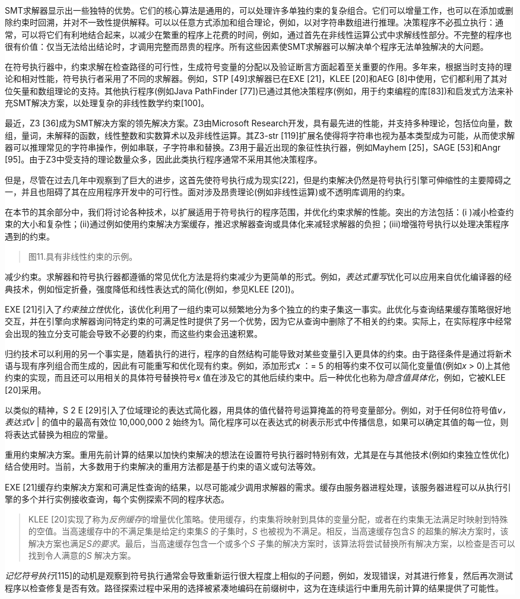 SMT求解器显示出一些独特的优势。它们的核心算法是通用的，可以处理许多单独约束的复杂组合。它们可以增量工作，也可以在添加或删除约束时回溯，并对不一致性提供解释。可以以任意方式添加和组合理论，例如，以对字符串数组进行推理。决策程序不必孤立执行：通常，可以将它们有利地结合起来，以减少在繁重的程序上花费的时间，例如，通过首先在非线性运算公式中求解线性部分。不完整的程序也很有价值：仅当无法给出结论时，才调用完整而昂贵的程序。所有这些因素使SMT求解器可以解决单个程序无法单独解决的大问题。

在符号执行器中，约束求解在检查路径的可行性，生成符号变量的分配以及验证断言方面起着至关重要的作用。多年来，根据当时支持的理论和相对性能，符号执行者采用了不同的求解器。例如，STP
[49]求解器已在EXE [21]，KLEE [20]和AEG
[8]中使用，它们都利用了其对位矢量和数组理论的支持。其他执行程序(例如Java
PathFinder
[77])已通过其他决策程序(例如，用于约束编程的库[83])和启发式方法来补充SMT解决方案，以处理复杂的非线性数学约束[100]。

最近，Z3 [36]成为SMT解决方案的领先解决方案。Z3由Microsoft
Research开发，具有最先进的性能，并支持多种理论，包括位向量，数组，量词，未解释的函数，线性整数和实数算术以及非线性运算。其Z3-str
[119]扩展名使得将字符串也视为基本类型成为可能，从而使求解器可以推理常见的字符串操作，例如串联，子字符串和替换。Z3用于最近出现的象征性执行器，例如Mayhem
[25]，SAGE [53]和Angr
[95]。由于Z3中受支持的理论数量众多，因此此类执行程序通常不采用其他决策程序。

但是，尽管在过去几年中观察到了巨大的进步，这首先使符号执行成为现实[22]，但是约束解决仍然是符号执行引擎可伸缩性的主要障碍之一，并且也阻碍了其在应用程序开发中的可行性。面对涉及昂贵理论(例如非线性运算)或不透明库调用的约束。

在本节的其余部分中，我们将讨论各种技术，以扩展适用于符号执行的程序范围，并优化约束求解的性能。突出的方法包括：(i
)减小检查约束的大小和复杂性；(ii)通过例如使用约束解决方案缓存，推迟求解器查询或具体化来减轻求解器的负担；(iii)增强符号执行以处理决策程序遇到的约束。

>   图11.具有非线性约束的示例。

减少约束。求解器和符号执行器都遵循的常见优化方法是将约束减少为更简单的形式。例如，*表达式重写*优化可以应用来自优化编译器的经典技术，例如恒定折叠，强度降低和线性表达式的简化(例如，参见KLEE
[20])。

EXE
[21]引入了*约束独立性*优化，该优化利用了一组约束可以频繁地分为多个独立的约束子集这一事实。此优化与查询结果缓存策略很好地交互，并在引擎向求解器询问特定约束的可满足性时提供了另一个优势，因为它从查询中删除了不相关的约束。实际上，在实际程序中经常会出现的独立分支可能会导致不必要的约束，而这些约束会迅速积累。

归约技术可以利用的另一个事实是，随着执行的进行，程序的自然结构可能导致对某些变量引入更具体的约束。由于路径条件是通过将新术语与现有序列组合而生成的，因此有可能重写和优化现有约束。例如，添加形式*x*
：= 5 的相等约束不仅可以简化变量值(例如*x* \>
0)上其他约束的实现，而且还可以用相关的具体符号替换符号*x*
值在涉及它的其他后续约束中。后一种优化也称为*隐含值具体化*，例如，它被KLEE
[20]采用。

以类似的精神，S 2 E
[29]引入了位域理论的表达式简化器，用具体的值代替符号运算掩盖的符号变量部分。例如，对于任何8位符号值*v，*表达式*v*
\| 的值中的最高有效位 10,000,000 2
始终为1。简化程序可以在表达式的树表示形式中传播信息，如果可以确定其值的每一位，则将表达式替换为相应的常量。

重用约束解决方案。重用先前计算的结果以加快约束解决的想法在设置符号执行器时特别有效，尤其是在与其他技术(例如约束独立性优化)结合使用时。当前，大多数用于约束解决的重用方法都是基于约束的语义或句法等效。

EXE
[21]缓存约束解决方案和可满足性查询的结果，以尽可能减少调用求解器的需求。缓存由服务器进程处理，该服务器进程可以从执行引擎的多个并行实例接收查询，每个实例探索不同的程序状态。

>   KLEE
>   [20]实现了称为*反例缓存*的增量优化策略。使用缓存，约束集将映射到具体的变量分配，或者在约束集无法满足时映射到特殊的空值。当高速缓存中的不满足集是给定约束集*S*
>   的子集时，*S* 也被视为不满足。相反，当高速缓存包含*S*
>   的超集的解决方案时，该解决方案也满足*S的要求*。最后，当高速缓存包含一个或多个*S*
>   子集的解决方案时，该算法将尝试替换所有解决方案，以检查是否可以找到令人满意的*S*
>   解决方案。

*记忆符号执行*[115]的动机是观察到符号执行通常会导致重新运行很大程度上相似的子问题，例如，发现错误，对其进行修复，然后再次测试程序以检查修复是否有效。路径探索过程中采用的选择被紧凑地编码在前缀树中，这为在连续运行中重用先前计算的结果提供了可能性。
